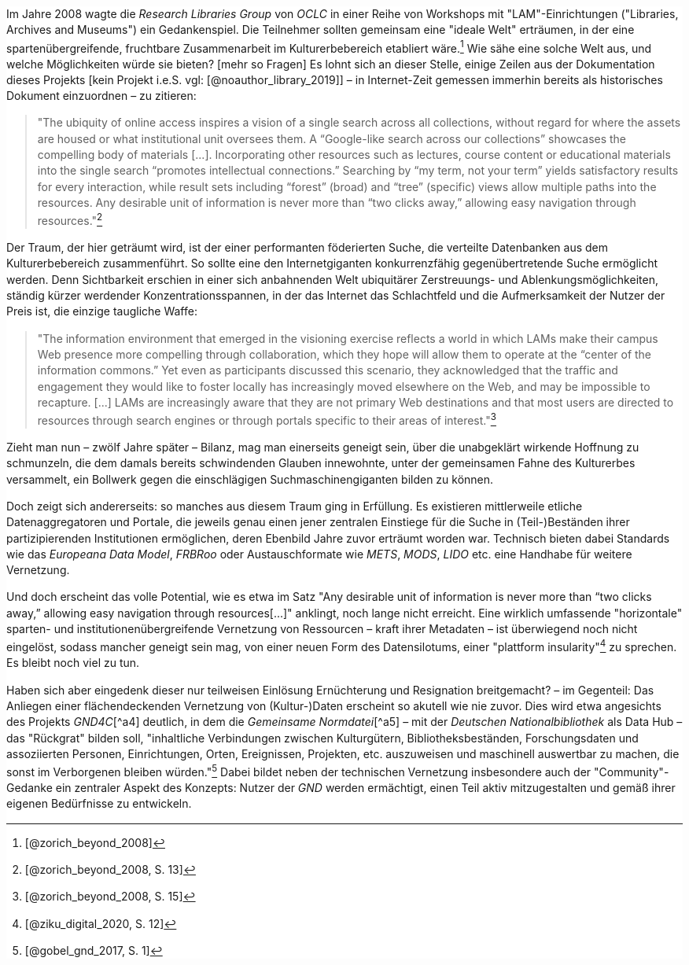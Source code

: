 Im Jahre 2008 wagte die *Research Libraries Group* von *OCLC* in einer Reihe von Workshops mit "LAM"-Einrichtungen ("Libraries, Archives and Museums") ein Gedankenspiel. Die Teilnehmer sollten gemeinsam eine "ideale Welt" erträumen, in der eine spartenübergreifende, fruchtbare Zusammenarbeit im Kulturerbebereich etabliert wäre.[^a1] Wie sähe eine solche Welt aus, und welche Möglichkeiten würde sie bieten? [mehr so Fragen]
Es lohnt sich an dieser Stelle, einige Zeilen aus der Dokumentation dieses Projekts [kein Projekt i.e.S. vgl: [@noauthor_library_2019]] – in Internet-Zeit gemessen immerhin bereits als historisches Dokument einzuordnen – zu zitieren:

>"The ubiquity of online access inspires a vision of a single search across all collections, without regard for where the assets are housed or what institutional unit oversees them. A “Google-like search across our collections” showcases the compelling body of materials [...]. Incorporating other resources such as lectures, course content or educational materials into the single search “promotes intellectual connections.” Searching by “my term, not your term” yields satisfactory results for every interaction, while result sets including “forest” (broad) and “tree” (specific) views allow multiple paths into the resources. Any desirable unit of information is never more than “two clicks away,” allowing easy navigation through resources."[^a2]

Der Traum, der hier geträumt wird, ist der einer performanten föderierten Suche, die verteilte Datenbanken aus dem Kulturerbebereich zusammenführt. So sollte eine den Internetgiganten konkurrenzfähig gegenübertretende Suche ermöglicht werden. Denn Sichtbarkeit erschien in einer sich anbahnenden Welt ubiquitärer Zerstreuungs- und Ablenkungsmöglichkeiten, ständig kürzer werdender Konzentrationsspannen, in der das Internet das Schlachtfeld und die Aufmerksamkeit der Nutzer der Preis ist, die einzige taugliche Waffe:

>"The information environment that emerged in the visioning exercise reflects a world in which LAMs make their campus Web presence more compelling through collaboration, which they hope will allow them to operate at the “center of the information commons.” Yet even as participants discussed this scenario, they acknowledged that the traffic and engagement they would like to foster locally has increasingly moved elsewhere on the Web, and may be impossible to recapture. [...] LAMs are increasingly aware that they are not primary Web destinations and that most users are directed to resources through search engines or through portals specific to their areas of interest."[^a3]

Zieht man nun – zwölf Jahre später – Bilanz, mag man einerseits geneigt sein, über die unabgeklärt wirkende Hoffnung zu schmunzeln, die dem damals bereits schwindenden Glauben innewohnte, unter der gemeinsamen Fahne des Kulturerbes versammelt, ein Bollwerk gegen die einschlägigen Suchmaschinengiganten bilden zu können.

Doch zeigt sich andererseits: so manches aus diesem Traum ging in Erfüllung. Es existieren mittlerweile etliche Datenaggregatoren und Portale, die jeweils genau einen jener zentralen Einstiege für die Suche in (Teil-)Beständen ihrer partizipierenden Institutionen ermöglichen, deren Ebenbild Jahre zuvor erträumt worden war. Technisch bieten dabei Standards wie das *Europeana Data Model*, *FRBRoo* oder Austauschformate wie *METS*, *MODS*, *LIDO* etc. eine Handhabe für weitere Vernetzung.

Und doch erscheint das volle Potential, wie es etwa im Satz "Any desirable unit of information is never more than “two clicks away,” allowing easy navigation through resources[...]" anklingt, noch lange nicht erreicht. Eine wirklich umfassende "horizontale" sparten- und institutionenübergreifende Vernetzung von Ressourcen – kraft ihrer Metadaten – ist überwiegend noch nicht eingelöst, sodass mancher geneigt sein mag, von einer neuen Form des Datensilotums, einer "plattform insularity"[^a14] zu sprechen. Es bleibt noch viel zu tun.

Haben sich aber eingedenk dieser nur teilweisen Einlösung Ernüchterung und Resignation breitgemacht? – im Gegenteil: Das Anliegen einer flächendeckenden Vernetzung von (Kultur-)Daten erscheint so akutell wie nie zuvor. 
Dies wird etwa angesichts des Projekts *GND4C*[^a4] deutlich, in dem die *Gemeinsame Normdatei*[^a5] – mit der *Deutschen Nationalbibliothek* als Data Hub – das "Rückgrat" bilden soll, "inhaltliche Verbindungen zwischen Kulturgütern, Bibliotheksbeständen, Forschungsdaten und assoziierten Personen, Einrichtungen, Orten, Ereignissen, Projekten, etc. auszuweisen und maschinell auswertbar zu machen, die sonst im Verborgenen bleiben würden."[^a6] Dabei bildet neben der technischen Vernetzung insbesondere auch der "Community"-Gedanke ein zentraler Aspekt des Konzepts: Nutzer der *GND* werden ermächtigt, einen Teil aktiv mitzugestalten und gemäß ihrer eigenen Bedürfnisse zu entwickeln.

[^a1]: [@zorich_beyond_2008]
[^a2]: [@zorich_beyond_2008, S. 13]
[^a3]: [@zorich_beyond_2008, S. 15]
[^a6]: [@gobel_gnd_2017, S. 1]
[^a8]: So sei eine der sechs Erfolgsprämissen zur Aufbau einer NFDI Interdisziplinarität und Vernetzung: "Die notwendige Abbildung der bestehenden fachlichen Organisiertheit der Wissenschaften auf die neu zu schaffenden (nationalen) Strukturen des Forschungsdatenmanagements ist wesentlich und erfordert fachübergreifende Verständigung." [@deutsche_forschungsgesellschaft_guidance_2019, S. 2]"
[^a9]: [@noauthor_nfdi4culture_nodate]
[^a10]: [@deutsche_forschungsgesellschaft_guidance_2019, S2]
[^a13]: [@zorich_beyond_2008, S. 13]
[^a14]: [@ziku_digital_2020, S. 12]
[^a15]: [@erway_quest_2008]
[^a16]: [@cs79, S. 19-23]
[^a17]: [@hyvonen_publishing_2012, vi]
[^a18]: [@noauthor_library_2019]
[^a19]: S. hierzu sowie zur Begriffsklärung insb.  [@cs79, S. 19-23]
[^a20]: [@hyvonen_publishing_2012, S. 5] Dabei ist die mitunter generellen Skepsis gegenüber Digitalisierung und Datenveröffentlichung bzw. der mitunter nicht vorhandene/nicht mögliche politische Druck, die sich selbstverständlich gleichermaßen hinderlich auswirken. Diese zu überkommen bzw. für den Sinn offener Kulturdaten zu sensibilisieren, leisten Projekte, wie *Coding da Vinci* ganz Erstaunliches.
[^a21]: Es bleibt zu hoffen, dass dies im Wissenschaftsbereich dank der *NFDI* auch zunehmend der Fall sein wird.
[^a22]: Für eine umfassende Übersicht der Möglichkeiten sowie eine Bewertung dieser s. [@cs79]
[^a23]: Definition – warum nicht Konzeptmodelle oder irgendwie sowas?
[^a24]: Nachweis Begriff
[^a25]: Nachweis Begriff
[^a26]: Überblick bei W3C?
[^a27]: [@noauthor_library_2019]
[^a28]: [@noauthor_w3c_nodate]
[^a30]: PDF, HTML, Video
[^a31]: [@szeredi_lukácsy_benkő_nagy_2014, S. 21]
[^a34]: [@madoc34762, S. 2]
[^a36]: Das Verhältnis zwischen der *Wikipedia* und *Wikidata* mag an dieser Stelle zur Verdeutlichung hilfreich sein: …
[^a37]: [@noauthor_why_nodate]
[^a38]: Concepts? S. Hyvonen irgendwo recht am Anfang
[^1]: [@neovesky_interconnecting_2020-1, S. 3.]
[^2]: [@neovesky_interconnecting_2020-1, S. 4.] 
[^3]: [@neovesky_interconnecting_2020-1, S. 6.] 